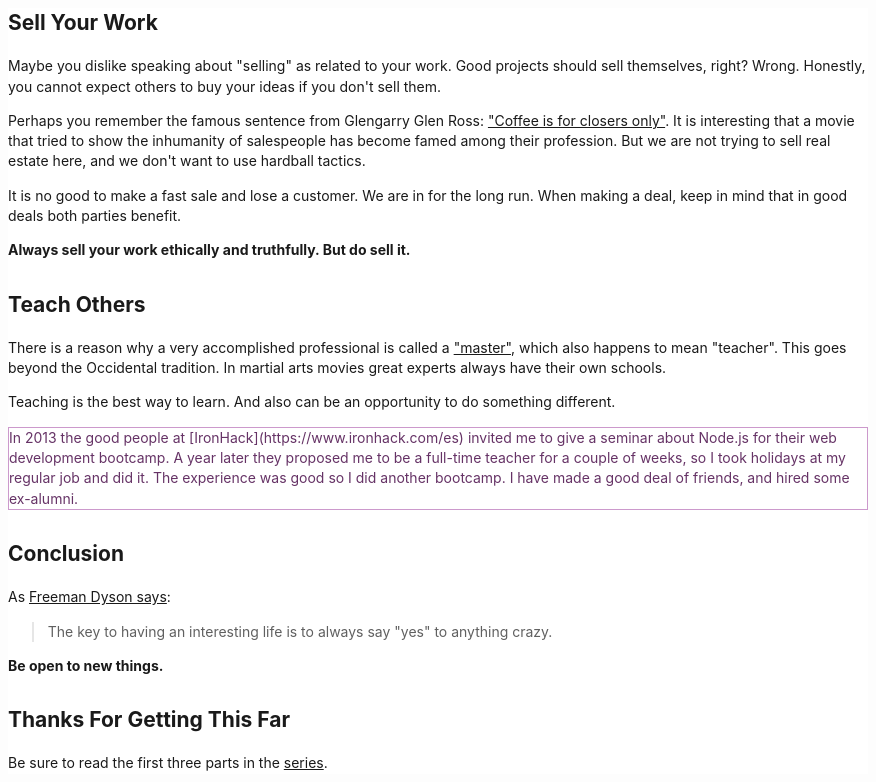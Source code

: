 ## Sell Your Work

Maybe you dislike speaking about "selling"
as related to your work.
Good projects should sell themselves, right?
Wrong.
Honestly, you cannot expect others to buy your ideas if you don't sell them.

Perhaps you remember the famous sentence from Glengarry Glen Ross:
["Coffee is for closers only"](https://www.youtube.com/watch?v=QMFwFgG9NE8).
It is interesting that a movie that tried to show the inhumanity of salespeople
has become famed among their profession.
But we are not trying to sell real estate here,
and we don't want to use hardball tactics.

It is no good to make a fast sale and lose a customer.
We are in for the long run.
When making a deal,
keep in mind that in good deals both parties benefit.

**Always sell your work ethically and truthfully.
But do sell it.**

## Teach Others

There is a reason why a very accomplished professional is called a
["master"](https://en.wiktionary.org/wiki/master#Etymology_1),
which also happens to mean "teacher".
This goes beyond the Occidental tradition.
In martial arts movies great experts always have their own schools.

Teaching is the best way to learn.
And also can be an opportunity to do something different.

<p style="color:#636; border:thin solid #c9c">
In 2013 the good people at
[IronHack](https://www.ironhack.com/es)
invited me to give a seminar about Node.js
for their web development bootcamp.
A year later they proposed me to be a full-time teacher
for a couple of weeks,
so I took holidays at my regular job and did it.
The experience was good so I did another bootcamp.
I have made a good deal of friends,
and hired some ex-alumni.
</p>

## Conclusion

As [Freeman Dyson says](http://www.businessinsider.com/freeman-dyson-interview-2016-9):

> The key to having an interesting life is to always say "yes" to anything crazy.

**Be open to new things.**

## Thanks For Getting This Far

Be sure to read the first three parts in the
[series](becoming-a-better-developer.html).

